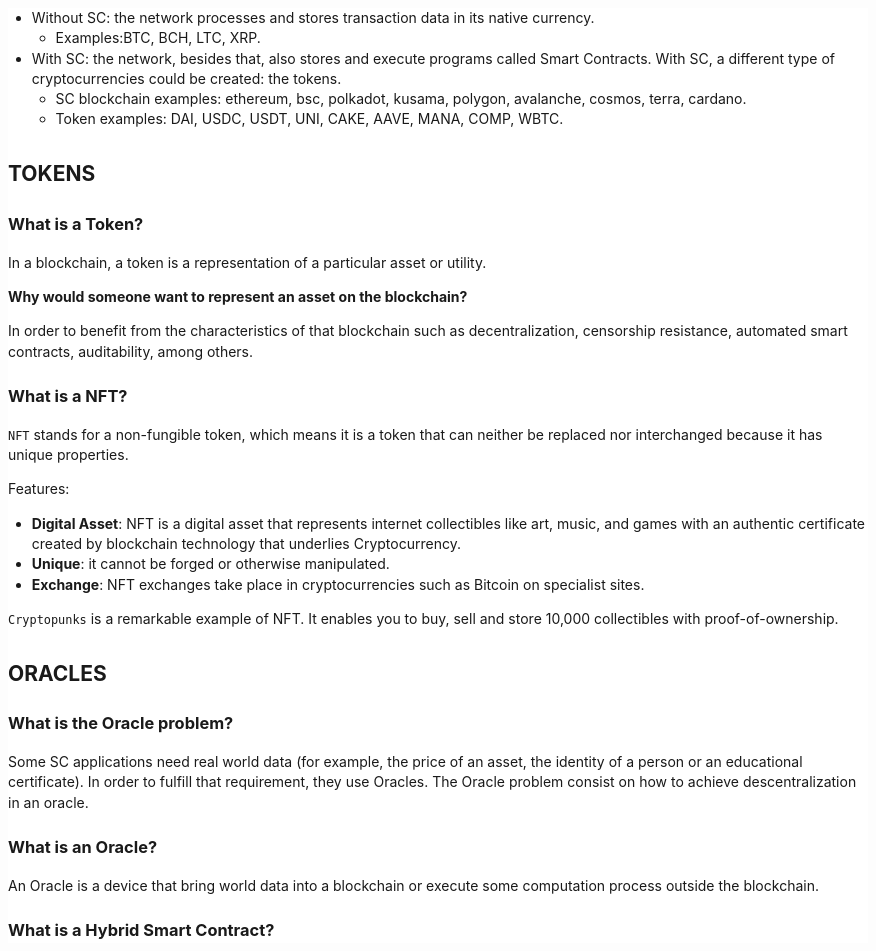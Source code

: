 - Without SC: the network processes and stores transaction data in its native currency.
  - Examples:BTC, BCH, LTC, XRP.
- With SC: the network, besides that, also stores and execute programs called Smart Contracts. With SC, a different type of cryptocurrencies could be created: the tokens.
  - SC blockchain examples: ethereum, bsc, polkadot, kusama, polygon, avalanche, cosmos, terra, cardano.
  - Token examples: DAI, USDC, USDT, UNI, CAKE, AAVE, MANA, COMP, WBTC.

<a name="tokens"/>

## TOKENS

### What is a Token?

In a blockchain, a token is a representation of a particular asset or utility.

**Why would someone want to represent an asset on the blockchain?**

In order to benefit from the characteristics of that blockchain such as decentralization, censorship resistance, automated smart contracts, auditability, among others.

### What is a NFT?

`NFT` stands for a non-fungible token, which means it is a token that can neither be replaced nor interchanged because it has unique properties.

Features:

- **Digital Asset**: NFT is a digital asset that represents internet collectibles like art, music, and games with an authentic certificate created by blockchain technology that underlies Cryptocurrency.
- **Unique**: it cannot be forged or otherwise manipulated.
- **Exchange**: NFT exchanges take place in cryptocurrencies such as Bitcoin on specialist sites.

`Cryptopunks` is a remarkable example of NFT. It enables you to buy, sell and store 10,000 collectibles with proof-of-ownership.

<a name="oracles"/>

## ORACLES

### What is the Oracle problem?

Some SC applications need real world data (for example, the price of an asset, the identity of a person or an educational certificate). In order to fulfill that requirement, they use Oracles. The Oracle problem consist on how to achieve descentralization in an oracle.

### What is an Oracle?

An Oracle is a device that bring world data into a blockchain or execute some computation process outside the blockchain.

### What is a Hybrid Smart Contract?
